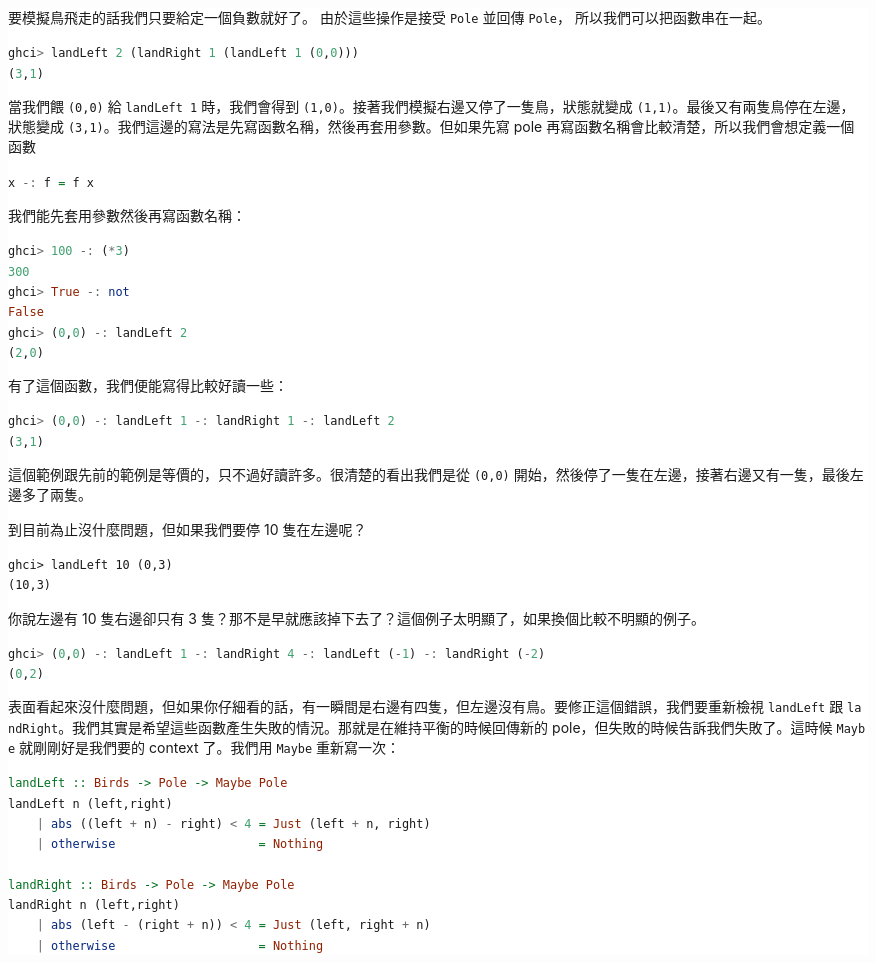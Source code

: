 要模擬鳥飛走的話我們只要給定一個負數就好了。 由於這些操作是接受 ``Pole`` 並回傳 ``Pole``， 所以我們可以把函數串在一起。

```haskell
ghci> landLeft 2 (landRight 1 (landLeft 1 (0,0)))  
(3,1)
```

當我們餵 ``(0,0)`` 給 ``landLeft 1`` 時，我們會得到 ``(1,0)``。接著我們模擬右邊又停了一隻鳥，狀態就變成 ``(1,1)``。最後又有兩隻鳥停在左邊，狀態變成 ``(3,1)``。我們這邊的寫法是先寫函數名稱，然後再套用參數。但如果先寫 pole 再寫函數名稱會比較清楚，所以我們會想定義一個函數

```haskell
x -: f = f x
```

我們能先套用參數然後再寫函數名稱：

```haskell
ghci> 100 -: (*3)  
300  
ghci> True -: not  
False  
ghci> (0,0) -: landLeft 2  
(2,0)  
```

有了這個函數，我們便能寫得比較好讀一些：

```haskell
ghci> (0,0) -: landLeft 1 -: landRight 1 -: landLeft 2  
(3,1)  
```

這個範例跟先前的範例是等價的，只不過好讀許多。很清楚的看出我們是從 ``(0,0)`` 開始，然後停了一隻在左邊，接著右邊又有一隻，最後左邊多了兩隻。

到目前為止沒什麼問題，但如果我們要停 10 隻在左邊呢？

``` 
ghci> landLeft 10 (0,3)  
(10,3)  
```

你說左邊有 10 隻右邊卻只有 3 隻？那不是早就應該掉下去了？這個例子太明顯了，如果換個比較不明顯的例子。

```haskell
ghci> (0,0) -: landLeft 1 -: landRight 4 -: landLeft (-1) -: landRight (-2)  
(0,2)  
```

表面看起來沒什麼問題，但如果你仔細看的話，有一瞬間是右邊有四隻，但左邊沒有鳥。要修正這個錯誤，我們要重新檢視 ``landLeft`` 跟 ``landRight``。我們其實是希望這些函數產生失敗的情況。那就是在維持平衡的時候回傳新的 pole，但失敗的時候告訴我們失敗了。這時候 ``Maybe`` 就剛剛好是我們要的 context 了。我們用 ``Maybe`` 重新寫一次：

```haskell
landLeft :: Birds -> Pole -> Maybe Pole  
landLeft n (left,right)  
    | abs ((left + n) - right) < 4 = Just (left + n, right)  
    | otherwise                    = Nothing  
          
landRight :: Birds -> Pole -> Maybe Pole  
landRight n (left,right)  
    | abs (left - (right + n)) < 4 = Just (left, right + n)  
    | otherwise                    = Nothing  
```
